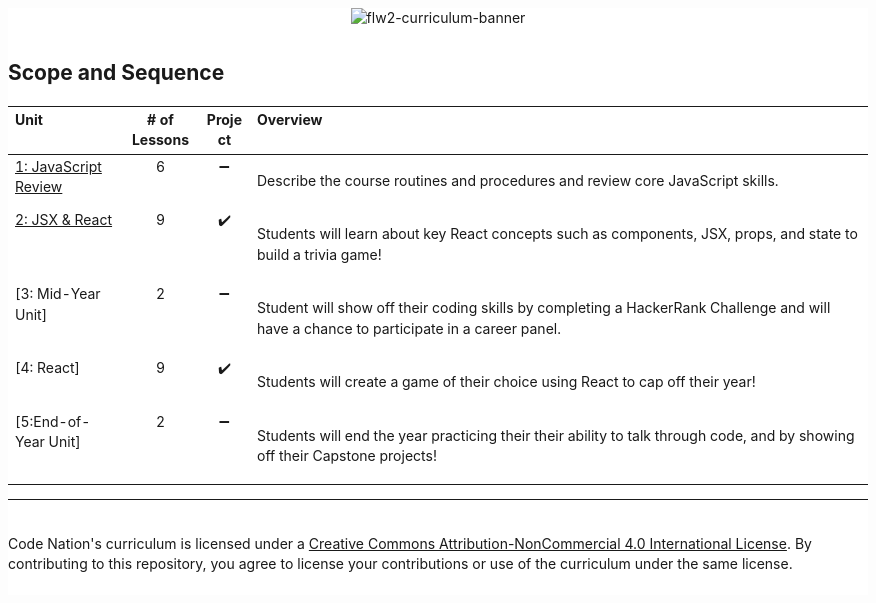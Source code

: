 <div align="center">
<img src="https://live.staticflickr.com/65535/53082166007_4e60834882_k.jpg" alt="flw2-curriculum-banner" width="100%">
</div>

## Scope and Sequence

| Unit | # of Lessons | Project | Overview |
| :------------------------------------------------------------------- | :-----------------------------------: | :-----------------------------------: | :--------------------------------------------------------------------------------------------------------------------------------------------------------------------------------------------------------------------------------------------------------------------------------------------------------------------------------------------------------------------------------------- |
| [1: JavaScript Review](/unit-1) | 6 | ➖ | <p>Describe the course routines and procedures and review core JavaScript skills.</p>|                   
| [2: JSX & React](/unit-2)  | 9 | ✔️ | <p> Students will learn about key React concepts such as components, JSX, props, and state to build a trivia game! </p>|
| [3: Mid-Year Unit] | 2 | ➖ | <p>Student will show off their coding skills by completing a HackerRank Challenge and will have a chance to participate in a career panel.</p>|     
| [4: React] | 9 | ✔️ | <p>Students will create a game of their choice using React to cap off their year! </p>|
| [5:End-of-Year Unit] | 2 | ➖ | <p> Students will end the year practicing their their ability to talk through code, and by showing off their Capstone projects!|

---

<br>
Code Nation's curriculum is licensed under a <a rel="license" href="http://creativecommons.org/licenses/by-nc/4.0/">Creative Commons Attribution-NonCommercial 4.0 International License</a>. By contributing to this repository, you agree to license your contributions or use of the curriculum under the same license.

<br>
<br>
